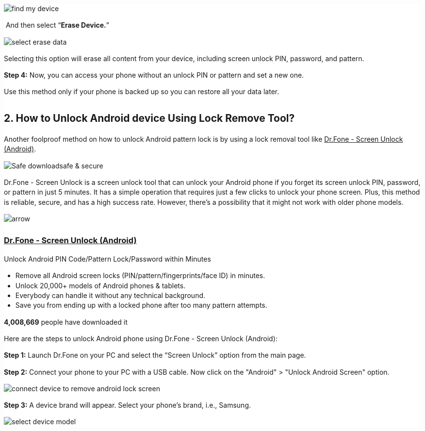 ![find my device](https://images.wondershare.com/drfone/article/2022/05/google-find-my-device.jpg)

 And then select “**Erase Device.**”

![select erase data](https://images.wondershare.com/drfone/article/2022/05/select-erase-device.jpg)

Selecting this option will erase all content from your device, including screen unlock PIN, password, and pattern.

**Step 4:** Now, you can access your phone without an unlock PIN or pattern and set a new one.

Use this method only if your phone is backed up so you can restore all your data later.

## 2\. How to Unlock Android device Using Lock Remove Tool?

Another foolproof method on how to unlock Android pattern lock is by using a lock removal tool like [Dr.Fone - Screen Unlock (Android)](https://tools.techidaily.com/wondershare-dr-fone-unlock-android-screen/).

<iframe allowfullscreen="allowfullscreen" frameborder="0" src="https://www.youtube.com/embed/QWpE8NykOWc"></iframe>

![Safe download](https://images.wondershare.com/drfone/article/2022/05/security.svg)safe & secure

Dr.Fone - Screen Unlock is a screen unlock tool that can unlock your Android phone if you forget its screen unlock PIN, password, or pattern in just 5 minutes. It has a simple operation that requires just a few clicks to unlock your phone screen. Plus, this method is reliable, secure, and has a high success rate. However, there’s a possibility that it might not work with older phone models.

![arrow](https://drfone.wondershare.com/style/images/arrow_up.png)

### [Dr.Fone - Screen Unlock (Android)](https://tools.techidaily.com/wondershare-dr-fone-unlock-android-screen/)

Unlock Android PIN Code/Pattern Lock/Password within Minutes

- Remove all Android screen locks (PIN/pattern/fingerprints/face ID) in minutes.
- Unlock 20,000+ models of Android phones & tablets.
- Everybody can handle it without any technical background.
- Save you from ending up with a locked phone after too many pattern attempts.

**4,008,669** people have downloaded it

Here are the steps to unlock Android phone using Dr.Fone - Screen Unlock (Android):

**Step 1:** Launch Dr.Fone on your PC and select the “Screen Unlock” option from the main page.

**Step 2:** Connect your phone to your PC with a USB cable. Now click on the "Android" > "Unlock Android Screen" option.

![connect device to remove android lock screen](https://images.wondershare.com/drfone/guide/android-screen-unlock-3.png)

**Step 3:** A device brand will appear. Select your phone’s brand, i.e., Samsung.

![select device model](https://images.wondershare.com/drfone/guide/screen-unlock-any-android-device-2.png)
